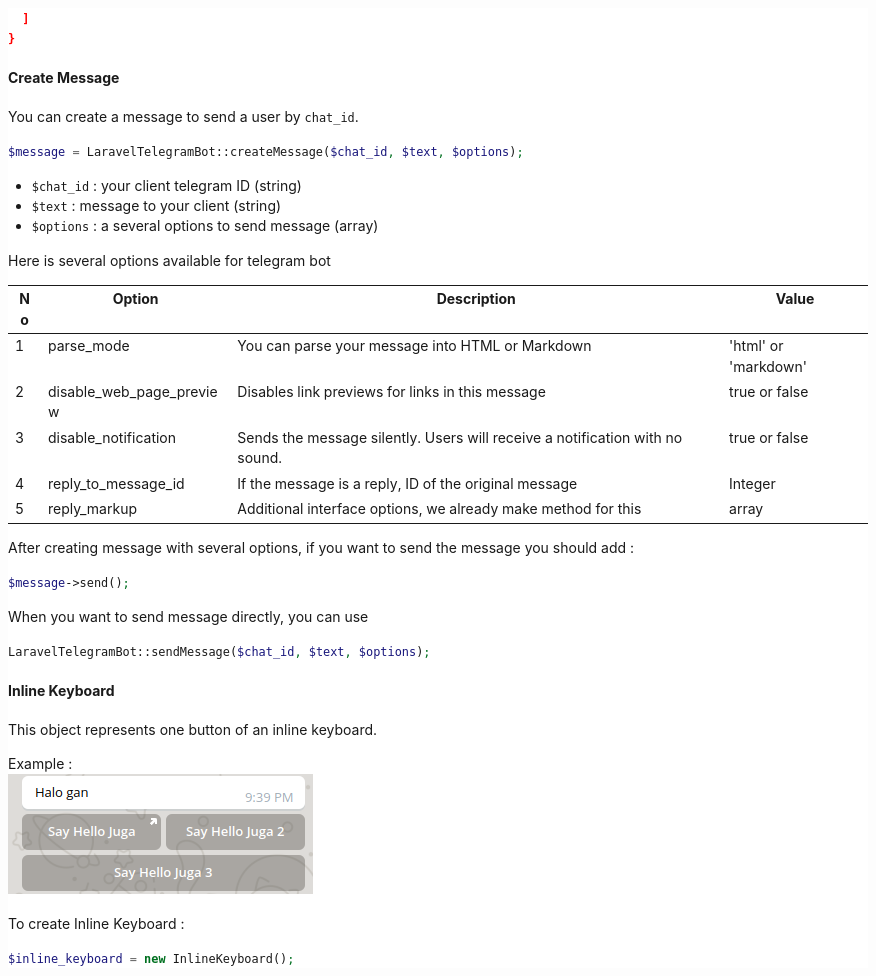 ```json
  ]
}
```  

#### Create Message
You can create a message to send a user by `chat_id`.
```php
$message = LaravelTelegramBot::createMessage($chat_id, $text, $options);
```

- `$chat_id` : your client telegram ID (string)
- `$text` : message to your client (string)
- `$options` : a several options to send message (array)

Here is several options available for telegram bot
  
| No |          Option          |                                  Description                                 |         Value        |  
|----|--------------------------|------------------------------------------------------------------------------|----------------------|  
| 1  | parse_mode               | You can parse your message into HTML or Markdown                             | 'html' or 'markdown' |  
| 2  | disable_web_page_preview | Disables link previews for links in this message                             | true or false        |  
| 3  | disable_notification     | Sends the message silently. Users will receive a notification with no sound. | true or false        |  
| 4  | reply_to_message_id      | If the message is a reply, ID of the original message                        | Integer              |  
| 5  | reply_markup             | Additional interface options, we already make method for this                | array                |

After creating message with several options, if you want to send the message you should add : 
```php
$message->send();
```  

When you want to send message directly, you can use
```php
LaravelTelegramBot::sendMessage($chat_id, $text, $options);
```

#### Inline Keyboard
This object represents one button of an inline keyboard.
    
Example :  
![Inline Button](./docs/inline-button.png)


To create Inline Keyboard : 
```php
$inline_keyboard = new InlineKeyboard();
```
